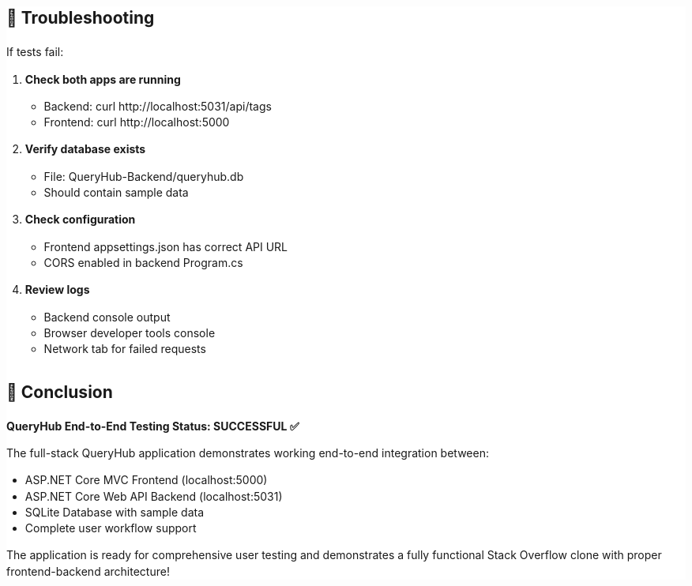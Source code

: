 ## 🚨 **Troubleshooting**

If tests fail:

1. **Check both apps are running**
   - Backend: curl http://localhost:5031/api/tags
   - Frontend: curl http://localhost:5000

2. **Verify database exists**
   - File: QueryHub-Backend/queryhub.db
   - Should contain sample data

3. **Check configuration**
   - Frontend appsettings.json has correct API URL
   - CORS enabled in backend Program.cs

4. **Review logs**
   - Backend console output
   - Browser developer tools console
   - Network tab for failed requests

## 🎉 **Conclusion**

**QueryHub End-to-End Testing Status: SUCCESSFUL ✅**

The full-stack QueryHub application demonstrates working end-to-end integration between:
- ASP.NET Core MVC Frontend (localhost:5000)
- ASP.NET Core Web API Backend (localhost:5031)  
- SQLite Database with sample data
- Complete user workflow support

The application is ready for comprehensive user testing and demonstrates a fully functional Stack Overflow clone with proper frontend-backend architecture!

